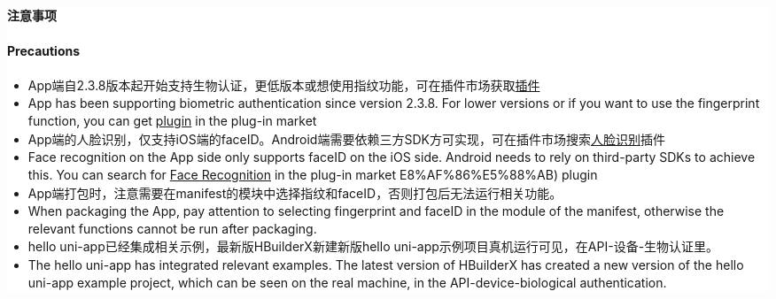 #### 注意事项
#### Precautions

- App端自2.3.8版本起开始支持生物认证，更低版本或想使用指纹功能，可在插件市场获取[插件](https://ext.dcloud.net.cn/plugin?id=358)
- App has been supporting biometric authentication since version 2.3.8. For lower versions or if you want to use the fingerprint function, you can get [plugin](https://ext.dcloud.net.cn/plugin?id=358) in the plug-in market
- App端的人脸识别，仅支持iOS端的faceID。Android端需要依赖三方SDK方可实现，可在插件市场搜索[人脸识别](https://ext.dcloud.net.cn/search?q=%E4%BA%BA%E8%84%B8%E8%AF%86%E5%88%AB)插件
- Face recognition on the App side only supports faceID on the iOS side. Android needs to rely on third-party SDKs to achieve this. You can search for [Face Recognition](https://ext.dcloud.net.cn/search?q=%E4%BA%BA%E8%84%B8%) in the plug-in market E8%AF%86%E5%88%AB) plugin
- App端打包时，注意需要在manifest的模块中选择指纹和faceID，否则打包后无法运行相关功能。
- When packaging the App, pay attention to selecting fingerprint and faceID in the module of the manifest, otherwise the relevant functions cannot be run after packaging.
- hello uni-app已经集成相关示例，最新版HBuilderX新建新版hello uni-app示例项目真机运行可见，在API-设备-生物认证里。
- The hello uni-app has integrated relevant examples. The latest version of HBuilderX has created a new version of the hello uni-app example project, which can be seen on the real machine, in the API-device-biological authentication.
